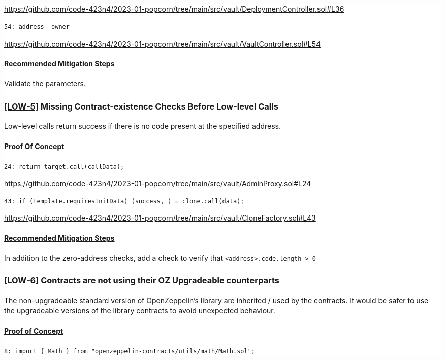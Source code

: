 https://github.com/code-423n4/2023-01-popcorn/tree/main/src/vault/DeploymentController.sol#L36

```solidity
54: address _owner

```

https://github.com/code-423n4/2023-01-popcorn/tree/main/src/vault/VaultController.sol#L54



#### <ins>Recommended Mitigation Steps</ins>

Validate the parameters.



### <a href="#Summary">[LOW&#x2011;5]</a><a name="LOW&#x2011;5"> Missing Contract-existence Checks Before Low-level Calls

Low-level calls return success if there is no code present at the specified address. 

#### <ins>Proof Of Concept</ins>


```solidity
24: return target.call(callData);
```

https://github.com/code-423n4/2023-01-popcorn/tree/main/src/vault/AdminProxy.sol#L24

```solidity
43: if (template.requiresInitData) (success, ) = clone.call(data);
```

https://github.com/code-423n4/2023-01-popcorn/tree/main/src/vault/CloneFactory.sol#L43






#### <ins>Recommended Mitigation Steps</ins>

In addition to the zero-address checks, add a check to verify that `<address>.code.length > 0`






### <a href="#Summary">[LOW&#x2011;6]</a><a name="LOW&#x2011;6"> Contracts are not using their OZ Upgradeable counterparts

The non-upgradeable standard version of OpenZeppelin’s library are inherited / used by the contracts.
It would be safer to use the upgradeable versions of the library contracts to avoid unexpected behaviour.

#### <ins>Proof of Concept</ins>

```solidity
8: import { Math } from "openzeppelin-contracts/utils/math/Math.sol";

```
